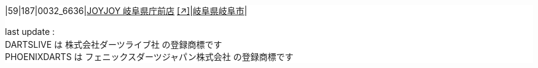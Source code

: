 |59|187|<span class="rank-name-pd">0032_6636</span>|<a href="/darts/rank/shops/9982.html">JOYJOY 岐阜県庁前店</a> <a href="https://vs.phoenixdarts.com/jp/shop/shopDetailInfo/s_9982?s_seq=9982">[↗]</a>|<a href="/darts/rank/岐阜県/岐阜市">岐阜県岐阜市</a>|


<div class="footer border-top border-gray-light mt-5 pt-3 text-right text-gray">
    last update : <span style="font-weight: italic" id="foot_last_modified"></span><br />
    DARTSLIVE は 株式会社ダーツライブ社 の登録商標です<br />
    PHOENIXDARTS は フェニックスダーツジャパン株式会社 の登録商標です<br />
</div>

<script src="https://cdnjs.cloudflare.com/ajax/libs/jquery.tablesorter/2.31.3/js/jquery.tablesorter.min.js" integrity="sha512-qzgd5cYSZcosqpzpn7zF2ZId8f/8CHmFKZ8j7mU4OUXTNRd5g+ZHBPsgKEwoqxCtdQvExE5LprwwPAgoicguNg==" crossorigin="anonymous" referrerpolicy="no-referrer"></script>
<link rel="stylesheet" href="https://cdnjs.cloudflare.com/ajax/libs/jquery.tablesorter/2.31.3/css/theme.default.min.css" integrity="sha512-wghhOJkjQX0Lh3NSWvNKeZ0ZpNn+SPVXX1Qyc9OCaogADktxrBiBdKGDoqVUOyhStvMBmJQ8ZdMHiR3wuEq8+w==" crossorigin="anonymous" referrerpolicy="no-referrer" />
<script>
$(function() {
    $(".table-ranking").tablesorter({sortList:[[0, 0]]});
    $("#foot_last_modified").text(formatDate(new Date(document.lastModified), 'yyyy-MM-dd HH:mm:ss'));
});
</script>

<script async src="https://platform.twitter.com/widgets.js" charset="utf-8"></script>
